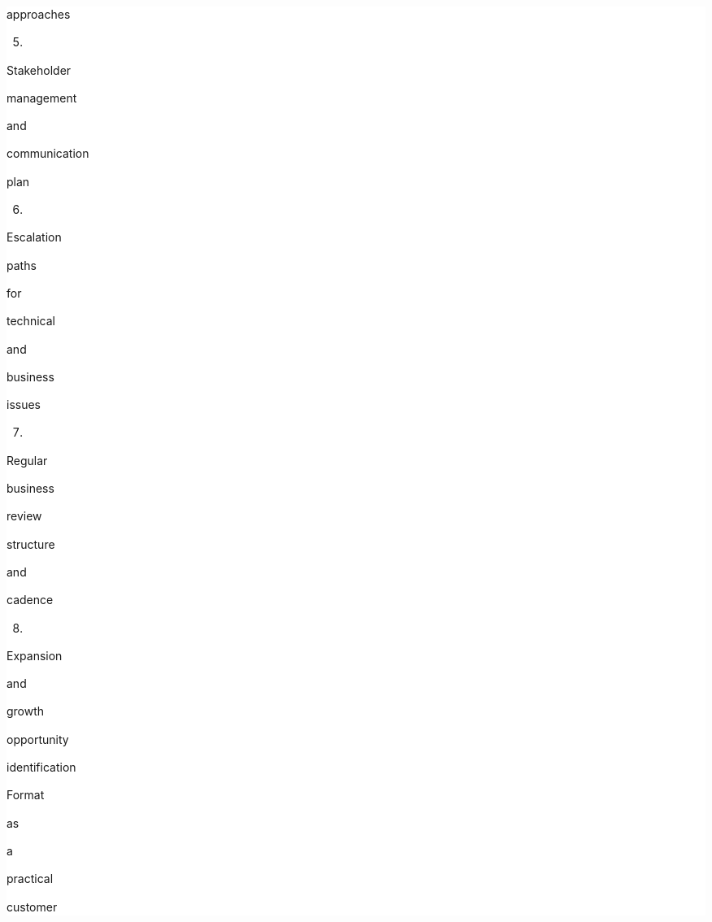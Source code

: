 approaches
 
5)
 
Stakeholder
 
management
 
and
 
communication
 
plan
 
6)
 
Escalation
 
paths
 
for
 
technical
 
and
 
business
 
issues
 
7)
 
Regular
 
business
 
review
 
structure
 
and
 
cadence
 
8)
 
Expansion
 
and
 
growth
 
opportunity
 
identification
 
 
Format
 
as
 
a
 
practical
 
customer
 